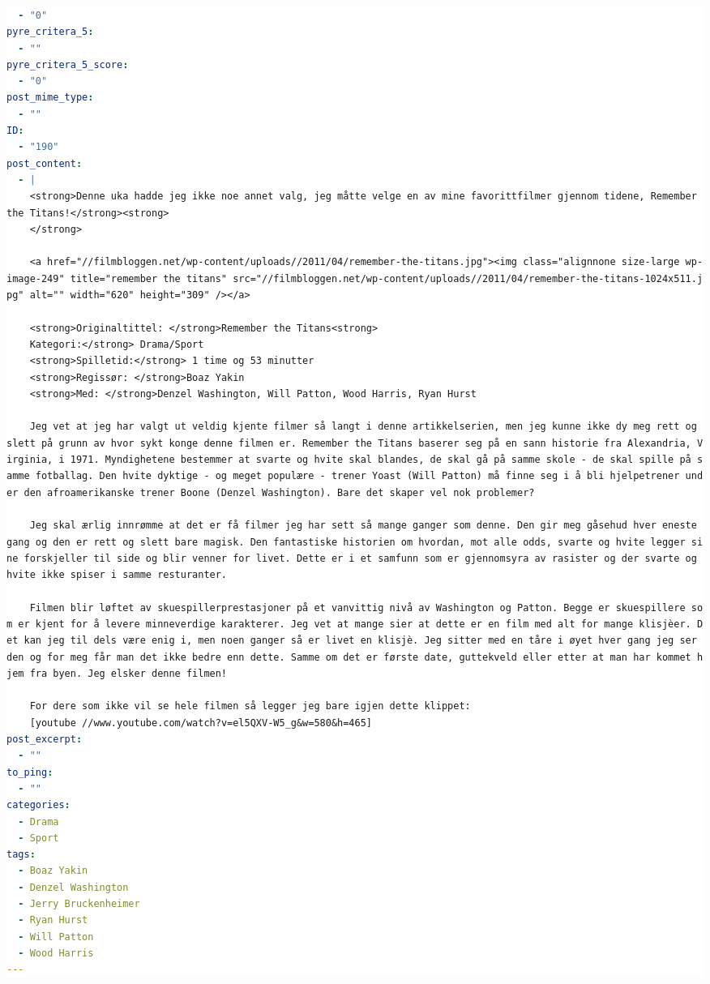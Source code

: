 ```yaml
  - "0"
pyre_critera_5:
  - ""
pyre_critera_5_score:
  - "0"
post_mime_type:
  - ""
ID:
  - "190"
post_content:
  - |
    <strong>Denne uka hadde jeg ikke noe annet valg, jeg måtte velge en av mine favorittfilmer gjennom tidene, Remember the Titans!</strong><strong>
    </strong>

    <a href="//filmbloggen.net/wp-content/uploads//2011/04/remember-the-titans.jpg"><img class="alignnone size-large wp-image-249" title="remember the titans" src="//filmbloggen.net/wp-content/uploads//2011/04/remember-the-titans-1024x511.jpg" alt="" width="620" height="309" /></a>

    <strong>Originaltittel: </strong>Remember the Titans<strong>
    Kategori:</strong> Drama/Sport
    <strong>Spilletid:</strong> 1 time og 53 minutter
    <strong>Regissør: </strong>Boaz Yakin
    <strong>Med: </strong>Denzel Washington, Will Patton, Wood Harris, Ryan Hurst

    Jeg vet at jeg har valgt ut veldig kjente filmer så langt i denne artikkelserien, men jeg kunne ikke dy meg rett og slett på grunn av hvor sykt konge denne filmen er. Remember the Titans baserer seg på en sann historie fra Alexandria, Virginia, i 1971. Myndighetene bestemmer at svarte og hvite skal blandes, de skal gå på samme skole - de skal spille på samme fotballag. Den hvite dyktige - og meget populære - trener Yoast (Will Patton) må finne seg i å bli hjelpetrener under den afroamerikanske trener Boone (Denzel Washington). Bare det skaper vel nok problemer?

    Jeg skal ærlig innrømme at det er få filmer jeg har sett så mange ganger som denne. Den gir meg gåsehud hver eneste gang og den er rett og slett bare magisk. Den fantastiske historien om hvordan, mot alle odds, svarte og hvite legger sine forskjeller til side og blir venner for livet. Dette er i et samfunn som er gjennomsyra av rasister og der svarte og hvite ikke spiser i samme resturanter.

    Filmen blir løftet av skuespillerprestasjoner på et vanvittig nivå av Washington og Patton. Begge er skuespillere som er kjent for å levere minneverdige karakterer. Jeg vet at mange sier at dette er en film med alt for mange klisjèer. Det kan jeg til dels være enig i, men noen ganger så er livet en klisjè. Jeg sitter med en tåre i øyet hver gang jeg ser den og for meg får man det ikke bedre enn dette. Samme om det er første date, guttekveld eller etter at man har kommet hjem fra byen. Jeg elsker denne filmen!

    For dere som ikke vil se hele filmen så legger jeg bare igjen dette klippet:
    [youtube //www.youtube.com/watch?v=el5QXV-W5_g&w=580&h=465]
post_excerpt:
  - ""
to_ping:
  - ""
categories:
  - Drama
  - Sport
tags:
  - Boaz Yakin
  - Denzel Washington
  - Jerry Bruckenheimer
  - Ryan Hurst
  - Will Patton
  - Wood Harris
---
```
